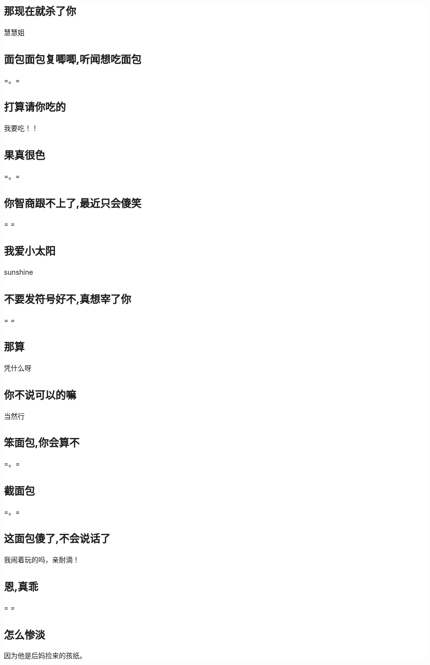 ## 那现在就杀了你
慧慧姐

## 面包面包复唧唧,听闻想吃面包
=。=

## 打算请你吃的
我要吃！！

## 果真很色
=。=

## 你智商跟不上了,最近只会傻笑
= =

## 我爱小太阳
sunshine

## 不要发符号好不,真想宰了你
= =

## 那算
凭什么呀

## 你不说可以的嘛
当然行

## 笨面包,你会算不
=。=

## 截面包
=。=

## 这面包傻了,不会说话了
我闹着玩的吗，亲耐滴！

## 恩,真乖
= =

## 怎么惨淡
因为他是后妈捡来的孩纸。
